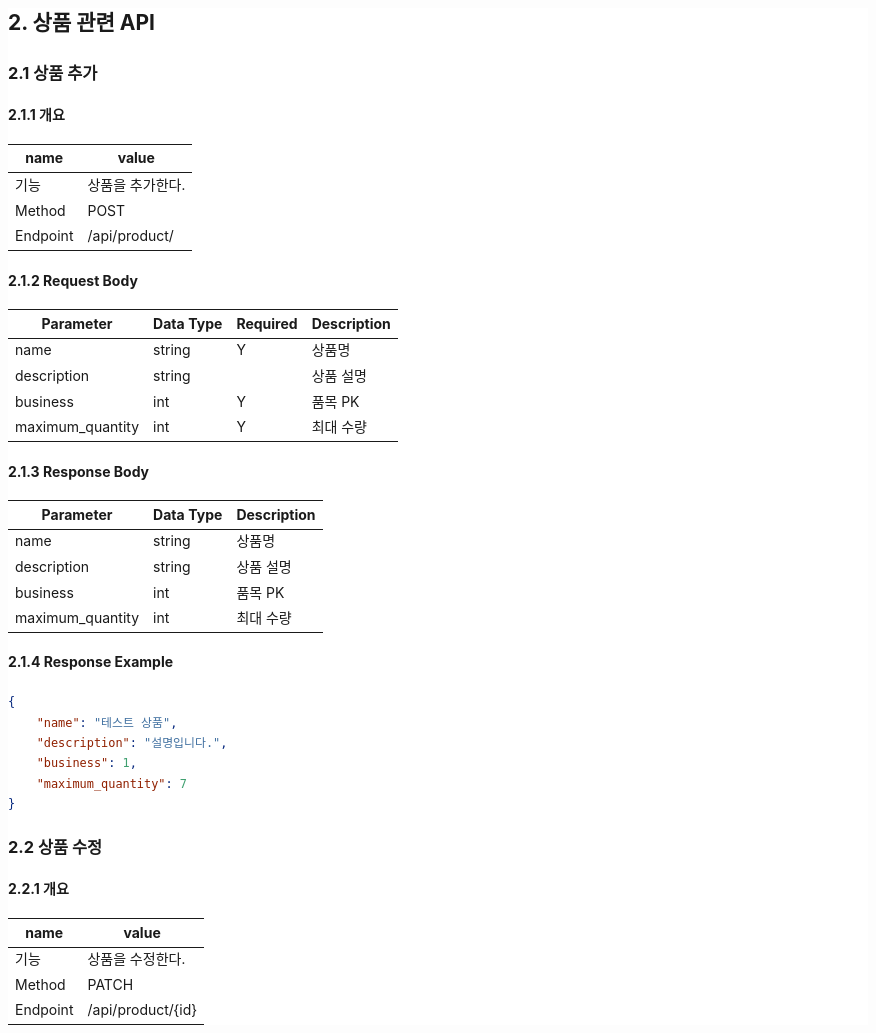 ## 2. 상품 관련 API
### 2.1 상품 추가
#### 2.1.1 개요
| name     | value         |
|----------|---------------|
| 기능       | 상품을 추가한다.     |
| Method   | POST          |
| Endpoint | /api/product/ |

#### 2.1.2 Request Body
| Parameter        | Data Type | Required | Description |
|------------------|-----------|----------|-------------|
| name             | string    | Y        | 상품명         |
| description      | string    |          | 상품 설명       |
| business         | int       | Y        | 품목 PK       |
| maximum_quantity | int       | Y        | 최대 수량       |

#### 2.1.3 Response Body
| Parameter        | Data Type | Description |
|------------------|-----------|-------------|
| name             | string    | 상품명         |
| description      | string    | 상품 설명       |
| business         | int       | 품목 PK       |
| maximum_quantity | int       | 최대 수량       |

#### 2.1.4 Response Example
```json
{
    "name": "테스트 상품",
    "description": "설명입니다.",
    "business": 1,
    "maximum_quantity": 7
}
```

### 2.2 상품 수정
#### 2.2.1 개요
| name     | value             |
|----------|-------------------|
| 기능       | 상품을 수정한다.         |
| Method   | PATCH             |
| Endpoint | /api/product/{id} |
